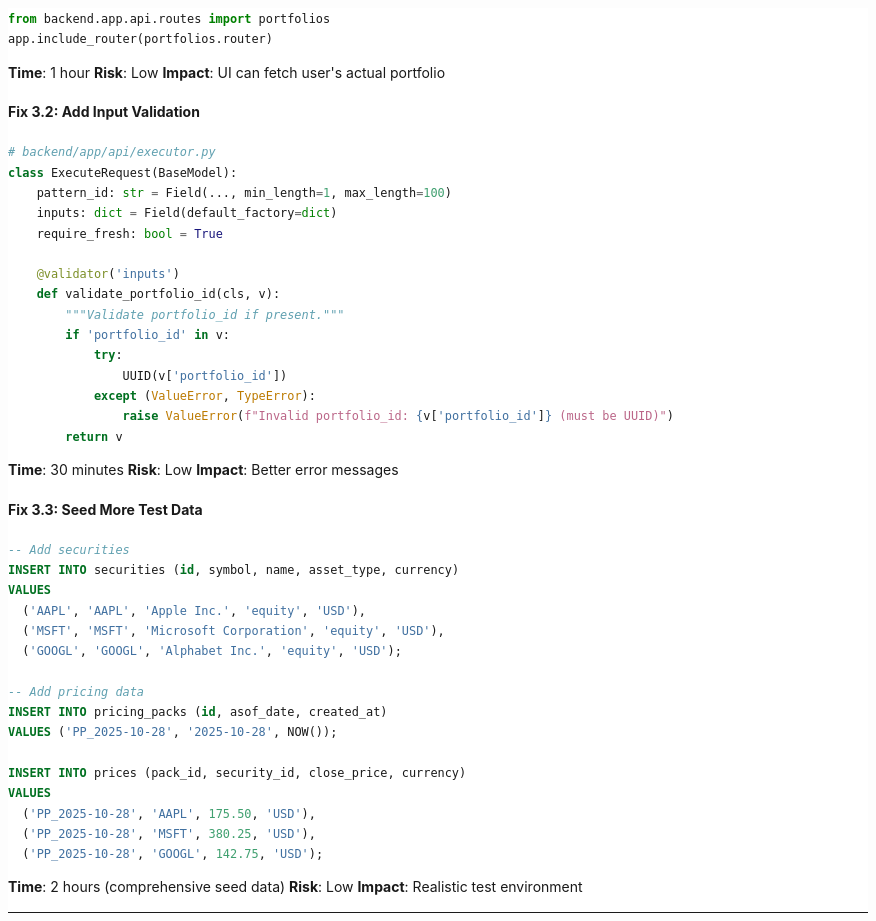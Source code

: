 ```python
from backend.app.api.routes import portfolios
app.include_router(portfolios.router)
```

**Time**: 1 hour
**Risk**: Low
**Impact**: UI can fetch user's actual portfolio

#### Fix 3.2: Add Input Validation
```python
# backend/app/api/executor.py
class ExecuteRequest(BaseModel):
    pattern_id: str = Field(..., min_length=1, max_length=100)
    inputs: dict = Field(default_factory=dict)
    require_fresh: bool = True

    @validator('inputs')
    def validate_portfolio_id(cls, v):
        """Validate portfolio_id if present."""
        if 'portfolio_id' in v:
            try:
                UUID(v['portfolio_id'])
            except (ValueError, TypeError):
                raise ValueError(f"Invalid portfolio_id: {v['portfolio_id']} (must be UUID)")
        return v
```

**Time**: 30 minutes
**Risk**: Low
**Impact**: Better error messages

#### Fix 3.3: Seed More Test Data
```sql
-- Add securities
INSERT INTO securities (id, symbol, name, asset_type, currency)
VALUES
  ('AAPL', 'AAPL', 'Apple Inc.', 'equity', 'USD'),
  ('MSFT', 'MSFT', 'Microsoft Corporation', 'equity', 'USD'),
  ('GOOGL', 'GOOGL', 'Alphabet Inc.', 'equity', 'USD');

-- Add pricing data
INSERT INTO pricing_packs (id, asof_date, created_at)
VALUES ('PP_2025-10-28', '2025-10-28', NOW());

INSERT INTO prices (pack_id, security_id, close_price, currency)
VALUES
  ('PP_2025-10-28', 'AAPL', 175.50, 'USD'),
  ('PP_2025-10-28', 'MSFT', 380.25, 'USD'),
  ('PP_2025-10-28', 'GOOGL', 142.75, 'USD');
```

**Time**: 2 hours (comprehensive seed data)
**Risk**: Low
**Impact**: Realistic test environment

---